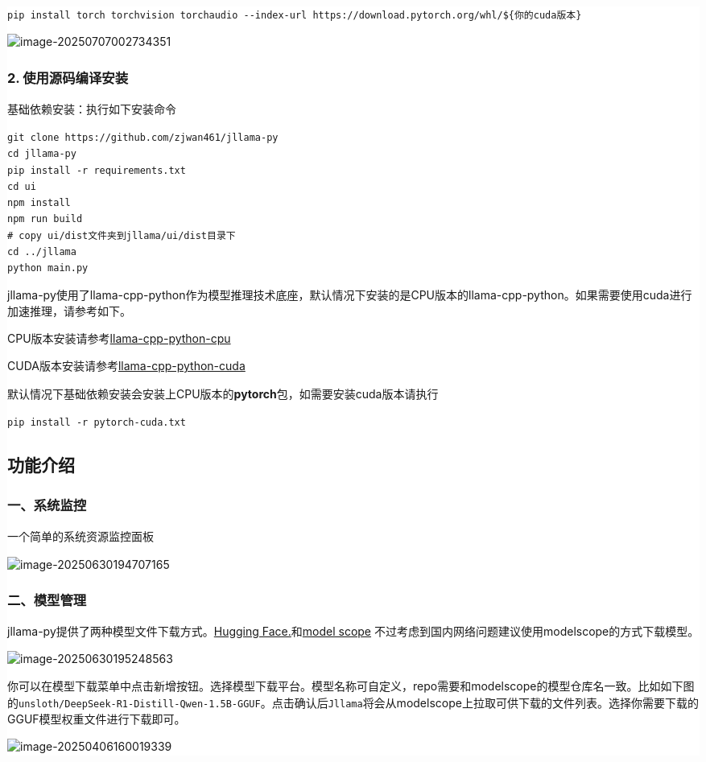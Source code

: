 ```shell
pip install torch torchvision torchaudio --index-url https://download.pytorch.org/whl/${你的cuda版本}
```

![image-20250707002734351](https://gitee.com/zjwan461/images/raw/master/img/image-20250707002734351.png) 

### 2. 使用源码编译安装

基础依赖安装：执行如下安装命令

```shell
git clone https://github.com/zjwan461/jllama-py
cd jllama-py
pip install -r requirements.txt
cd ui
npm install
npm run build
# copy ui/dist文件夹到jllama/ui/dist目录下
cd ../jllama
python main.py
```

jllama-py使用了llama-cpp-python作为模型推理技术底座，默认情况下安装的是CPU版本的llama-cpp-python。如果需要使用cuda进行加速推理，请参考如下。

CPU版本安装请参考[llama-cpp-python-cpu](llama-cpp-python-cpu.md)

CUDA版本安装请参考[llama-cpp-python-cuda](llama-cpp-python-cuda.md)

默认情况下基础依赖安装会安装上CPU版本的**pytorch**包，如需要安装cuda版本请执行

```shell
pip install -r pytorch-cuda.txt
```

## 功能介绍

###  一、系统监控

一个简单的系统资源监控面板

![image-20250630194707165](https://gitee.com/zjwan461/images/raw/master/img/image-20250630194707165.png) 

###  二、模型管理

jllama-py提供了两种模型文件下载方式。[Hugging Face.](https://huggingface.co/)和[model scope](https://www.modelscope.cn/home) 不过考虑到国内网络问题建议使用modelscope的方式下载模型。

![image-20250630195248563](https://gitee.com/zjwan461/images/raw/master/img/image-20250630195248563.png) 



 

你可以在模型下载菜单中点击新增按钮。选择模型下载平台。模型名称可自定义，repo需要和modelscope的模型仓库名一致。比如如下图的`unsloth/DeepSeek-R1-Distill-Qwen-1.5B-GGUF`。点击确认后`Jllama`将会从modelscope上拉取可供下载的文件列表。选择你需要下载的GGUF模型权重文件进行下载即可。

![image-20250406160019339](https://jerrysu232.oss-cn-shenzhen.aliyuncs.com/img/image-20250406160019339.png) 
